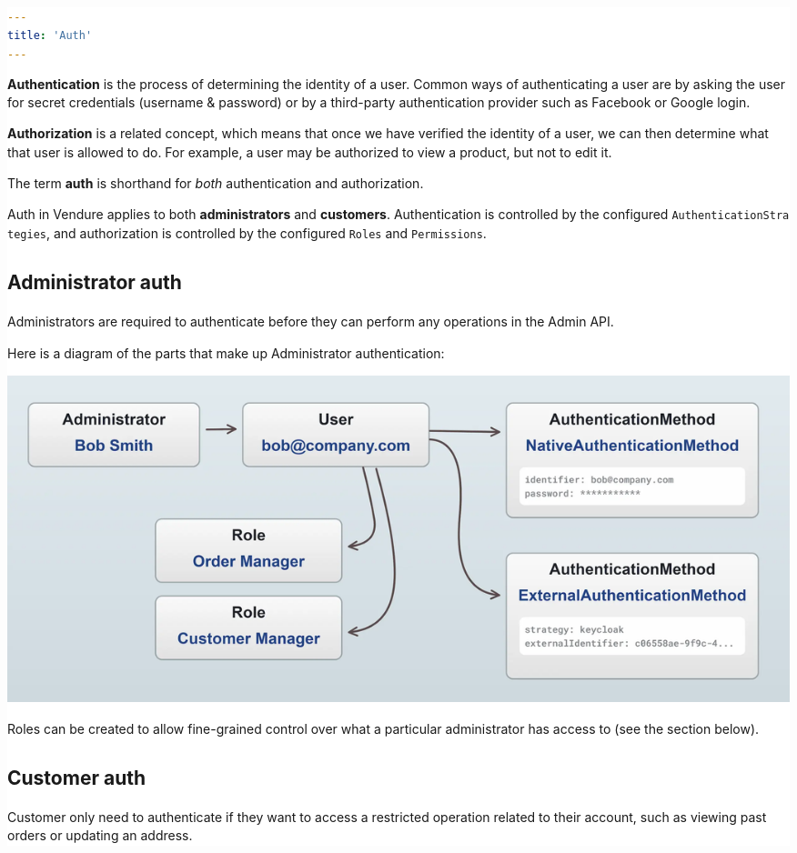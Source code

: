 ```yaml
---
title: 'Auth'
---
```


**Authentication** is the process of determining the identity of a user. Common ways of authenticating a user are by asking the user for secret credentials (username & password) or by a third-party authentication provider such as Facebook or Google login.

**Authorization** is a related concept, which means that once we have verified the identity of a user, we can then determine what that user is allowed to do. For example, a user may be authorized to view a product, but not to edit it.

The term **auth** is shorthand for _both_ authentication and authorization.

Auth in Vendure applies to both **administrators** and **customers**. Authentication is controlled by the configured `AuthenticationStrategies`, and authorization is controlled by the configured `Roles` and `Permissions`.

## Administrator auth

Administrators are required to authenticate before they can perform any operations in the Admin API.

Here is a diagram of the parts that make up Administrator authentication:

![Administrator authentication](./admin.webp)

Roles can be created to allow fine-grained control over what a particular administrator has access to (see the section below).

## Customer auth

Customer only need to authenticate if they want to access a restricted operation related to their account, such as 
viewing past orders or updating an address.
